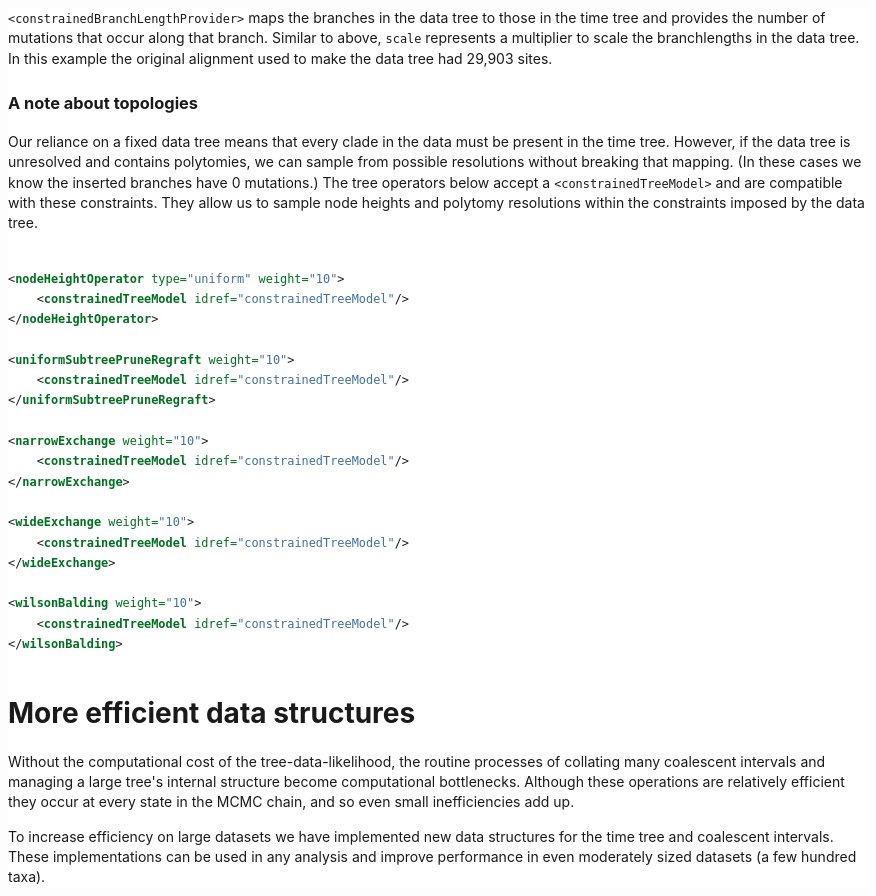 `<constrainedBranchLengthProvider>` maps the branches in the data tree to those in the time tree and provides the number 
of mutations that occur along that branch. Similar to above, `scale` represents a multiplier to scale the branchlengths
in the data tree. In this example the original alignment used to make the data tree had 29,903 sites.

### A note about topologies

Our reliance on a fixed data tree means that every clade in the data must be present in the time tree. However, if the 
data tree is unresolved and contains polytomies, we can sample from possible resolutions without breaking that mapping.
(In these cases we know the inserted branches have 0 mutations.) The tree operators below accept a `<constrainedTreeModel>` 
and are compatible with these constraints. They allow us to sample node heights and polytomy resolutions within the 
constraints imposed by the data tree.

```xml
                
<nodeHeightOperator type="uniform" weight="10">
    <constrainedTreeModel idref="constrainedTreeModel"/>
</nodeHeightOperator>
		
<uniformSubtreePruneRegraft weight="10">
    <constrainedTreeModel idref="constrainedTreeModel"/>
</uniformSubtreePruneRegraft>
		
<narrowExchange weight="10">
    <constrainedTreeModel idref="constrainedTreeModel"/>
</narrowExchange>
		
<wideExchange weight="10">
    <constrainedTreeModel idref="constrainedTreeModel"/>
</wideExchange>
		
<wilsonBalding weight="10">
    <constrainedTreeModel idref="constrainedTreeModel"/>
</wilsonBalding>
```
		
# More efficient data structures  

Without the computational cost of the tree-data-likelihood, the routine processes of collating many coalescent
intervals and managing a large tree's internal structure become computational bottlenecks. Although these operations
are relatively efficient they occur at every state in the MCMC chain, and so even small inefficiencies add up.

To increase efficiency on large datasets we have implemented new data structures for the time tree and coalescent 
intervals. These implementations can be used in any analysis and improve 
performance in even moderately sized datasets (a few hundred taxa).
